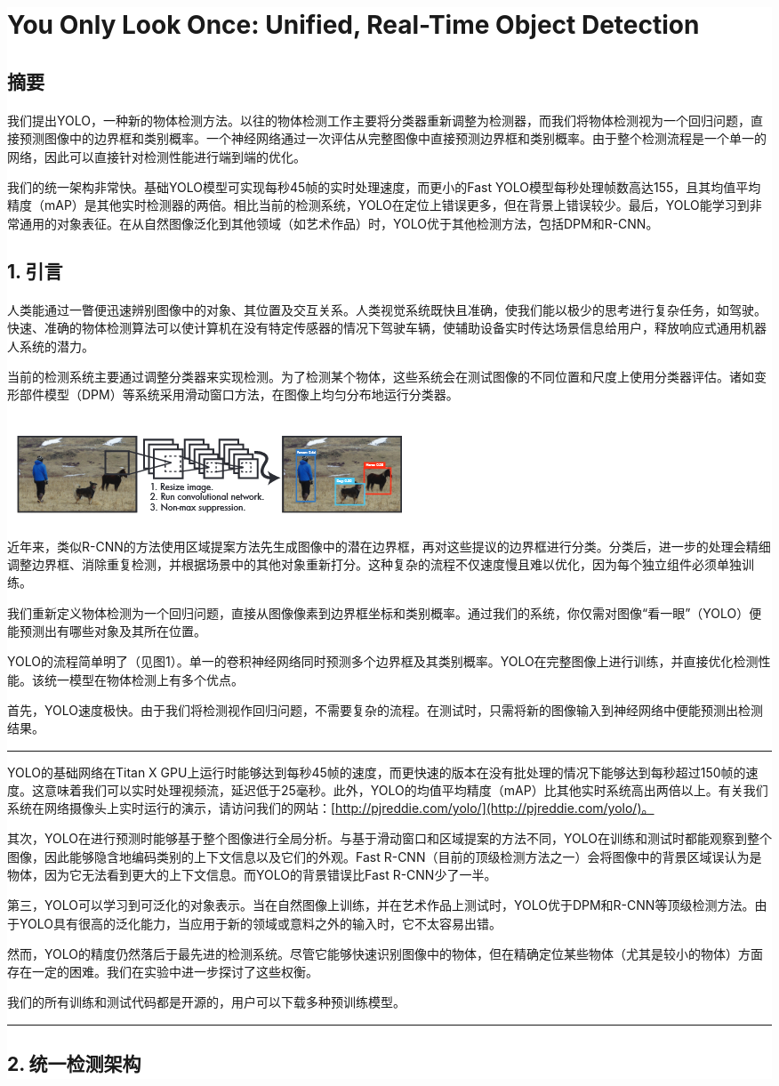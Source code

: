 # You Only Look Once: Unified, Real-Time Object Detection

## 摘要   
我们提出YOLO，一种新的物体检测方法。以往的物体检测工作主要将分类器重新调整为检测器，而我们将物体检测视为一个回归问题，直接预测图像中的边界框和类别概率。一个神经网络通过一次评估从完整图像中直接预测边界框和类别概率。由于整个检测流程是一个单一的网络，因此可以直接针对检测性能进行端到端的优化。

我们的统一架构非常快。基础YOLO模型可实现每秒45帧的实时处理速度，而更小的Fast YOLO模型每秒处理帧数高达155，且其均值平均精度（mAP）是其他实时检测器的两倍。相比当前的检测系统，YOLO在定位上错误更多，但在背景上错误较少。最后，YOLO能学习到非常通用的对象表征。在从自然图像泛化到其他领域（如艺术作品）时，YOLO优于其他检测方法，包括DPM和R-CNN。

## 1. 引言  
人类能通过一瞥便迅速辨别图像中的对象、其位置及交互关系。人类视觉系统既快且准确，使我们能以极少的思考进行复杂任务，如驾驶。快速、准确的物体检测算法可以使计算机在没有特定传感器的情况下驾驶车辆，使辅助设备实时传达场景信息给用户，释放响应式通用机器人系统的潜力。

当前的检测系统主要通过调整分类器来实现检测。为了检测某个物体，这些系统会在测试图像的不同位置和尺度上使用分类器评估。诸如变形部件模型（DPM）等系统采用滑动窗口方法，在图像上均匀分布地运行分类器。

![1730515273536](image/YouOnlyLookOnce/1730515273536.png)

近年来，类似R-CNN的方法使用区域提案方法先生成图像中的潜在边界框，再对这些提议的边界框进行分类。分类后，进一步的处理会精细调整边界框、消除重复检测，并根据场景中的其他对象重新打分。这种复杂的流程不仅速度慢且难以优化，因为每个独立组件必须单独训练。

我们重新定义物体检测为一个回归问题，直接从图像像素到边界框坐标和类别概率。通过我们的系统，你仅需对图像“看一眼”（YOLO）便能预测出有哪些对象及其所在位置。

YOLO的流程简单明了（见图1）。单一的卷积神经网络同时预测多个边界框及其类别概率。YOLO在完整图像上进行训练，并直接优化检测性能。该统一模型在物体检测上有多个优点。

首先，YOLO速度极快。由于我们将检测视作回归问题，不需要复杂的流程。在测试时，只需将新的图像输入到神经网络中便能预测出检测结果。



---

YOLO的基础网络在Titan X GPU上运行时能够达到每秒45帧的速度，而更快速的版本在没有批处理的情况下能够达到每秒超过150帧的速度。这意味着我们可以实时处理视频流，延迟低于25毫秒。此外，YOLO的均值平均精度（mAP）比其他实时系统高出两倍以上。有关我们系统在网络摄像头上实时运行的演示，请访问我们的网站：[http://pjreddie.com/yolo/](http://pjreddie.com/yolo/)。

其次，YOLO在进行预测时能够基于整个图像进行全局分析。与基于滑动窗口和区域提案的方法不同，YOLO在训练和测试时都能观察到整个图像，因此能够隐含地编码类别的上下文信息以及它们的外观。Fast R-CNN（目前的顶级检测方法之一）会将图像中的背景区域误认为是物体，因为它无法看到更大的上下文信息。而YOLO的背景错误比Fast R-CNN少了一半。

第三，YOLO可以学习到可泛化的对象表示。当在自然图像上训练，并在艺术作品上测试时，YOLO优于DPM和R-CNN等顶级检测方法。由于YOLO具有很高的泛化能力，当应用于新的领域或意料之外的输入时，它不太容易出错。

然而，YOLO的精度仍然落后于最先进的检测系统。尽管它能够快速识别图像中的物体，但在精确定位某些物体（尤其是较小的物体）方面存在一定的困难。我们在实验中进一步探讨了这些权衡。

我们的所有训练和测试代码都是开源的，用户可以下载多种预训练模型。

---

## 2. 统一检测架构
